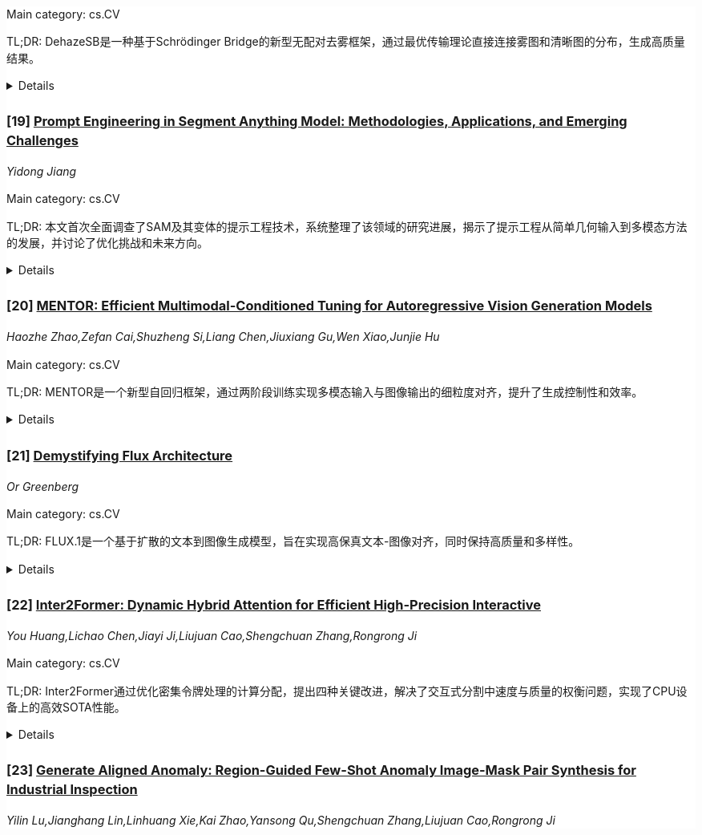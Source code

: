 Main category: cs.CV

TL;DR: DehazeSB是一种基于Schrödinger Bridge的新型无配对去雾框架，通过最优传输理论直接连接雾图和清晰图的分布，生成高质量结果。


<details><summary>Details</summary></details>


### [19] [Prompt Engineering in Segment Anything Model: Methodologies, Applications, and Emerging Challenges](https://arxiv.org/abs/2507.09562)
*Yidong Jiang*

Main category: cs.CV

TL;DR: 本文首次全面调查了SAM及其变体的提示工程技术，系统整理了该领域的研究进展，揭示了提示工程从简单几何输入到多模态方法的发展，并讨论了优化挑战和未来方向。


<details><summary>Details</summary></details>


### [20] [MENTOR: Efficient Multimodal-Conditioned Tuning for Autoregressive Vision Generation Models](https://arxiv.org/abs/2507.09574)
*Haozhe Zhao,Zefan Cai,Shuzheng Si,Liang Chen,Jiuxiang Gu,Wen Xiao,Junjie Hu*

Main category: cs.CV

TL;DR: MENTOR是一个新型自回归框架，通过两阶段训练实现多模态输入与图像输出的细粒度对齐，提升了生成控制性和效率。


<details><summary>Details</summary></details>


### [21] [Demystifying Flux Architecture](https://arxiv.org/abs/2507.09595)
*Or Greenberg*

Main category: cs.CV

TL;DR: FLUX.1是一个基于扩散的文本到图像生成模型，旨在实现高保真文本-图像对齐，同时保持高质量和多样性。


<details><summary>Details</summary></details>


### [22] [Inter2Former: Dynamic Hybrid Attention for Efficient High-Precision Interactive](https://arxiv.org/abs/2507.09612)
*You Huang,Lichao Chen,Jiayi Ji,Liujuan Cao,Shengchuan Zhang,Rongrong Ji*

Main category: cs.CV

TL;DR: Inter2Former通过优化密集令牌处理的计算分配，提出四种关键改进，解决了交互式分割中速度与质量的权衡问题，实现了CPU设备上的高效SOTA性能。


<details><summary>Details</summary></details>


### [23] [Generate Aligned Anomaly: Region-Guided Few-Shot Anomaly Image-Mask Pair Synthesis for Industrial Inspection](https://arxiv.org/abs/2507.09619)
*Yilin Lu,Jianghang Lin,Linhuang Xie,Kai Zhao,Yansong Qu,Shengchuan Zhang,Liujuan Cao,Rongrong Ji*
